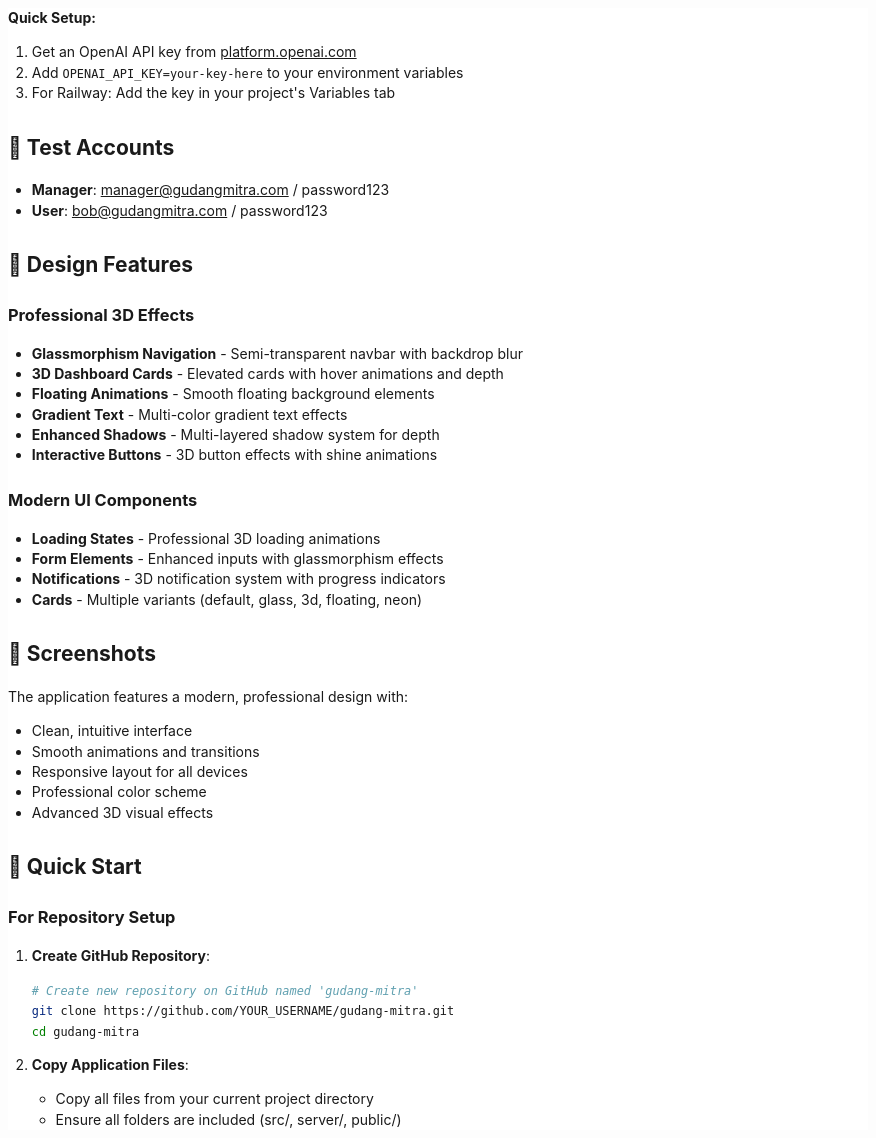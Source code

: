 **Quick Setup:**
1. Get an OpenAI API key from [platform.openai.com](https://platform.openai.com)
2. Add `OPENAI_API_KEY=your-key-here` to your environment variables
3. For Railway: Add the key in your project's Variables tab

## 👥 Test Accounts

- **Manager**: manager@gudangmitra.com / password123
- **User**: bob@gudangmitra.com / password123

## 🎨 Design Features

### Professional 3D Effects
- **Glassmorphism Navigation** - Semi-transparent navbar with backdrop blur
- **3D Dashboard Cards** - Elevated cards with hover animations and depth
- **Floating Animations** - Smooth floating background elements
- **Gradient Text** - Multi-color gradient text effects
- **Enhanced Shadows** - Multi-layered shadow system for depth
- **Interactive Buttons** - 3D button effects with shine animations

### Modern UI Components
- **Loading States** - Professional 3D loading animations
- **Form Elements** - Enhanced inputs with glassmorphism effects
- **Notifications** - 3D notification system with progress indicators
- **Cards** - Multiple variants (default, glass, 3d, floating, neon)

## 📱 Screenshots

The application features a modern, professional design with:
- Clean, intuitive interface
- Smooth animations and transitions
- Responsive layout for all devices
- Professional color scheme
- Advanced 3D visual effects

## 🚀 Quick Start

### For Repository Setup

1. **Create GitHub Repository**:
   ```bash
   # Create new repository on GitHub named 'gudang-mitra'
   git clone https://github.com/YOUR_USERNAME/gudang-mitra.git
   cd gudang-mitra
   ```

2. **Copy Application Files**:
   - Copy all files from your current project directory
   - Ensure all folders are included (src/, server/, public/)
